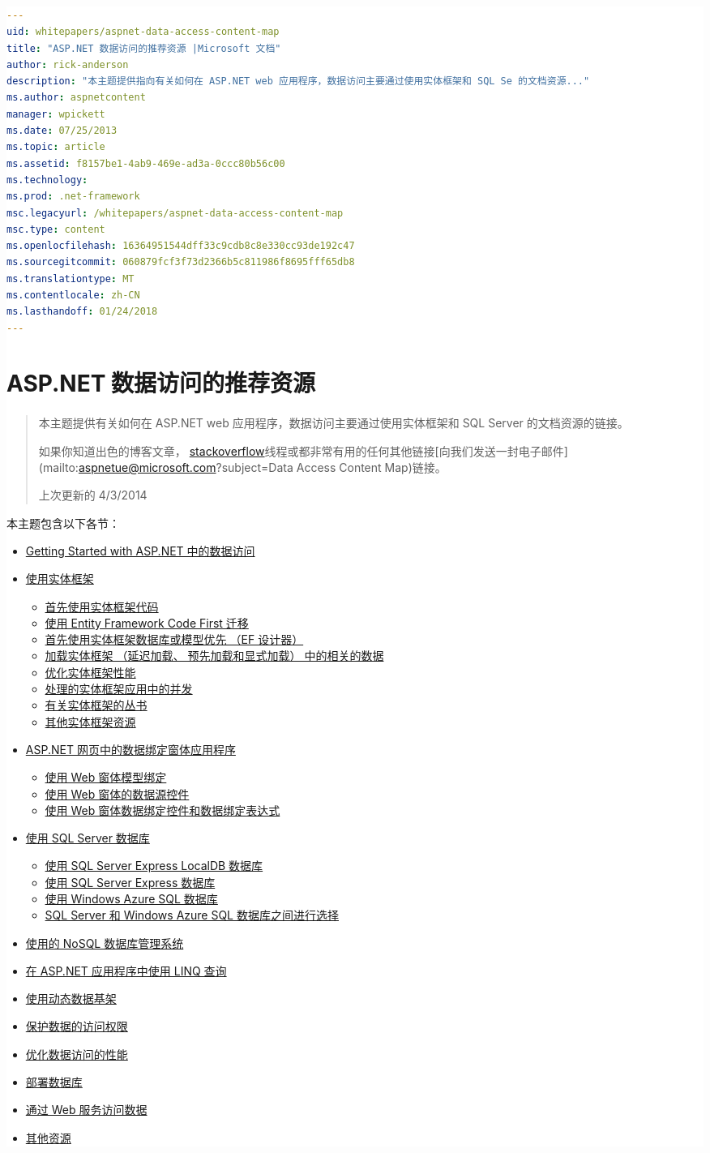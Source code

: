 ```yaml
---
uid: whitepapers/aspnet-data-access-content-map
title: "ASP.NET 数据访问的推荐资源 |Microsoft 文档"
author: rick-anderson
description: "本主题提供指向有关如何在 ASP.NET web 应用程序，数据访问主要通过使用实体框架和 SQL Se 的文档资源..."
ms.author: aspnetcontent
manager: wpickett
ms.date: 07/25/2013
ms.topic: article
ms.assetid: f8157be1-4ab9-469e-ad3a-0ccc80b56c00
ms.technology: 
ms.prod: .net-framework
msc.legacyurl: /whitepapers/aspnet-data-access-content-map
msc.type: content
ms.openlocfilehash: 16364951544dff33c9cdb8c8e330cc93de192c47
ms.sourcegitcommit: 060879fcf3f73d2366b5c811986f8695fff65db8
ms.translationtype: MT
ms.contentlocale: zh-CN
ms.lasthandoff: 01/24/2018
---
```

<a name="aspnet-data-access---recommended-resources"></a>ASP.NET 数据访问的推荐资源
====================
> 本主题提供有关如何在 ASP.NET web 应用程序，数据访问主要通过使用实体框架和 SQL Server 的文档资源的链接。
> 
> 如果你知道出色的博客文章， [stackoverflow](http://stackoverflow.com)线程或都非常有用的任何其他链接[向我们发送一封电子邮件](mailto:aspnetue@microsoft.com?subject=Data Access Content Map)链接。
> 
> 上次更新的 4/3/2014


本主题包含以下各节：

- [Getting Started with ASP.NET 中的数据访问](#gettingstarted)
- [使用实体框架](#ef)

    - [首先使用实体框架代码](#cf)
    - [使用 Entity Framework Code First 迁移](#efcfmigrations)
    - [首先使用实体框架数据库或模型优先 （EF 设计器）](#efdbf)
    - [加载实体框架 （延迟加载、 预先加载和显式加载） 中的相关的数据](#efrelateddata)
    - [优化实体框架性能](#optimizingef)
    - [处理的实体框架应用中的并发](#efconcurrency)
    - [有关实体框架的丛书](#efbooks)
    - [其他实体框架资源](#otherefresources)
- [ASP.NET 网页中的数据绑定窗体应用程序](#wfdatabinding)

    - [使用 Web 窗体模型绑定](#wfmodelbinding)
    - [使用 Web 窗体的数据源控件](#wfdsc)
    - [使用 Web 窗体数据绑定控件和数据绑定表达式](#wfdbc)
- [使用 SQL Server 数据库](#sqlserver)

    - [使用 SQL Server Express LocalDB 数据库](#sslocaldb)
    - [使用 SQL Server Express 数据库](#sse)
    - [使用 Windows Azure SQL 数据库](#ssdb)
    - [SQL Server 和 Windows Azure SQL 数据库之间进行选择](#ssdbchoosing)
- [使用的 NoSQL 数据库管理系统](#nosql)
- [在 ASP.NET 应用程序中使用 LINQ 查询](#linq)
- [使用动态数据基架](#dd)
- [保护数据的访问权限](#securing)
- [优化数据访问的性能](#optimizingdataaccess)
- [部署数据库](#deploying)
- [通过 Web 服务访问数据](#webservice)
- [其他资源](#additional)
